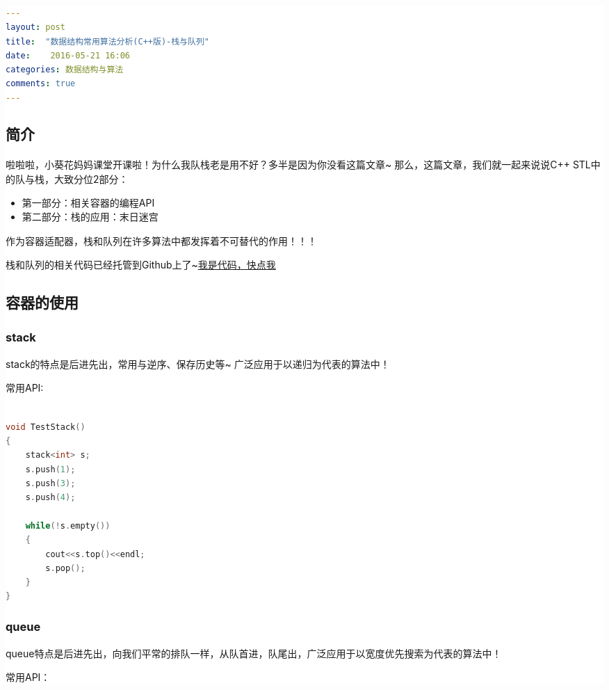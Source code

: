 ```yaml
---
layout: post
title:  "数据结构常用算法分析(C++版)-栈与队列"
date:    2016-05-21 16:06
categories: 数据结构与算法
comments: true
---
```


## 简介

啦啦啦，小葵花妈妈课堂开课啦！为什么我队栈老是用不好？多半是因为你没看这篇文章~
那么，这篇文章，我们就一起来说说C++ STL中的队与栈，大致分位2部分：

 * 第一部分：相关容器的编程API
 * 第二部分：栈的应用：末日迷宫

作为容器适配器，栈和队列在许多算法中都发挥着不可替代的作用！！！

栈和队列的相关代码已经托管到Github上了~[我是代码，快点我](https://github.com/xnzaa/DataStructure-Algorithm/tree/master/Stack_Queue)

## 容器的使用

### stack

stack的特点是后进先出，常用与逆序、保存历史等~  广泛应用于以递归为代表的算法中！

常用API:

```cpp

void TestStack()
{
	stack<int> s;
	s.push(1);
	s.push(3);
	s.push(4);

	while(!s.empty())
	{
		cout<<s.top()<<endl;
		s.pop();
	}
}

```
### queue

queue特点是后进先出，向我们平常的排队一样，从队首进，队尾出，广泛应用于以宽度优先搜索为代表的算法中！

常用API：
